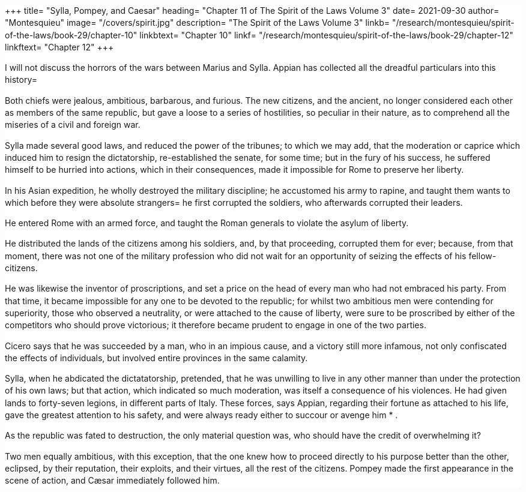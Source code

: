 +++
title=  "Sylla, Pompey, and Caesar"
heading=  "Chapter 11 of The Spirit of the Laws Volume 3"
date=  2021-09-30
author=  "Montesquieu"
image=  "/covers/spirit.jpg"
description=  "The Spirit of the Laws Volume 3"
linkb=  "/research/montesquieu/spirit-of-the-laws/book-29/chapter-10"
linkbtext=  "Chapter 10"
linkf=  "/research/montesquieu/spirit-of-the-laws/book-29/chapter-12"
linkftext=  "Chapter 12"
+++

I will not discuss the horrors of the wars between Marius and Sylla. Appian has collected all the dreadful particulars into this history=  

Both chiefs were jealous, ambitious, barbarous, and furious. The new citizens, and the ancient, no longer considered each other as members of the same republic, but gave a loose to a series of hostilities, so peculiar in their nature, as to comprehend all the miseries of a civil and foreign war.

Sylla made several good laws, and reduced the power of the tribunes; to which we may add, that the moderation or caprice which induced him to resign the dictatorship, re-established the senate, for some time; but in the fury of his success, he suffered himself to be hurried into actions, which in their consequences, made it impossible for Rome to preserve her liberty.

In his Asian expedition, he wholly destroyed the military discipline; he accustomed his army to rapine, and taught them wants to which before they were absolute strangers=  he first corrupted the soldiers, who afterwards corrupted their leaders.

He entered Rome with an armed force, and taught the Roman generals to violate the asylum of liberty.

He distributed the lands of the citizens among his soldiers, and, by that proceeding, corrupted them for ever; because, from that moment, there was not one of the military profession who did not wait for an opportunity of seizing the effects of his fellow-citizens.

He was likewise the inventor of proscriptions, and set a price on the head of every man who had not embraced his party. From that time, it became impossible for any one to be devoted to the republic; for whilst two ambitious men were contending for superiority, those who observed a neutrality, or were attached to the cause of liberty, were sure to be proscribed by either of the competitors who should prove victorious; it therefore became prudent to engage in one of the two parties.

Cicero says that he was succeeded by a man, who in an impious cause, and a victory still more infamous, not only confiscated the effects of individuals, but involved entire provinces in the same calamity.

Sylla, when he abdicated the dictatatorship, pretended, that he was unwilling to live in any other manner than under the protection of his own laws; but that action, which indicated so much moderation, was itself a consequence of his violences. He had given lands to forty-seven legions, in different parts of Italy. These forces, says Appian, regarding their fortune as attached to his life, gave the greatest attention to his safety, and were always ready either to succour or avenge him * .

As the republic was fated to destruction, the only material question was, who should have the credit of overwhelming it?

Two men equally ambitious, with this exception, that the one knew how to proceed directly to his purpose better than the other, eclipsed, by their reputation, their exploits, and their virtues, all the rest of the citizens. Pompey made the first appearance in the scene of action, and Cæsar immediately followed him.
